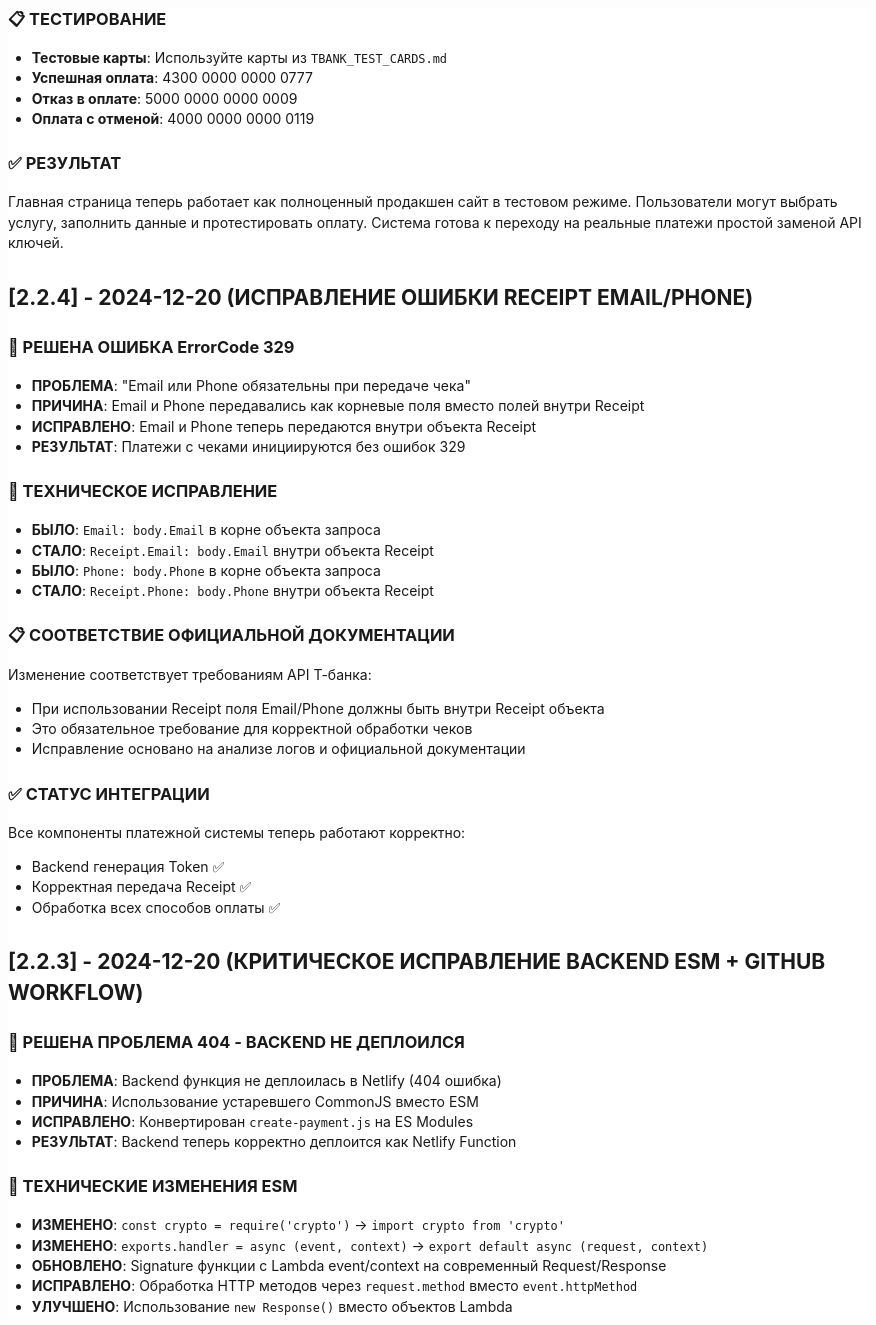### 📋 ТЕСТИРОВАНИЕ
- **Тестовые карты**: Используйте карты из `TBANK_TEST_CARDS.md`
- **Успешная оплата**: 4300 0000 0000 0777
- **Отказ в оплате**: 5000 0000 0000 0009
- **Оплата с отменой**: 4000 0000 0000 0119

### ✅ РЕЗУЛЬТАТ
Главная страница теперь работает как полноценный продакшен сайт в тестовом режиме.
Пользователи могут выбрать услугу, заполнить данные и протестировать оплату.
Система готова к переходу на реальные платежи простой заменой API ключей.

## [2.2.4] - 2024-12-20 (ИСПРАВЛЕНИЕ ОШИБКИ RECEIPT EMAIL/PHONE)

### 🚨 РЕШЕНА ОШИБКА ErrorCode 329
- **ПРОБЛЕМА**: "Email или Phone обязательны при передаче чека"
- **ПРИЧИНА**: Email и Phone передавались как корневые поля вместо полей внутри Receipt
- **ИСПРАВЛЕНО**: Email и Phone теперь передаются внутри объекта Receipt
- **РЕЗУЛЬТАТ**: Платежи с чеками инициируются без ошибок 329

### 🔧 ТЕХНИЧЕСКОЕ ИСПРАВЛЕНИЕ
- **БЫЛО**: `Email: body.Email` в корне объекта запроса
- **СТАЛО**: `Receipt.Email: body.Email` внутри объекта Receipt  
- **БЫЛО**: `Phone: body.Phone` в корне объекта запроса
- **СТАЛО**: `Receipt.Phone: body.Phone` внутри объекта Receipt

### 📋 СООТВЕТСТВИЕ ОФИЦИАЛЬНОЙ ДОКУМЕНТАЦИИ
Изменение соответствует требованиям API Т-банка:
- При использовании Receipt поля Email/Phone должны быть внутри Receipt объекта
- Это обязательное требование для корректной обработки чеков
- Исправление основано на анализе логов и официальной документации

### ✅ СТАТУС ИНТЕГРАЦИИ
Все компоненты платежной системы теперь работают корректно:
- Backend генерация Token ✅
- Корректная передача Receipt ✅  
- Обработка всех способов оплаты ✅

## [2.2.3] - 2024-12-20 (КРИТИЧЕСКОЕ ИСПРАВЛЕНИЕ BACKEND ESM + GITHUB WORKFLOW)

### 🚨 РЕШЕНА ПРОБЛЕМА 404 - BACKEND НЕ ДЕПЛОИЛСЯ
- **ПРОБЛЕМА**: Backend функция не деплоилась в Netlify (404 ошибка)
- **ПРИЧИНА**: Использование устаревшего CommonJS вместо ESM
- **ИСПРАВЛЕНО**: Конвертирован `create-payment.js` на ES Modules
- **РЕЗУЛЬТАТ**: Backend теперь корректно деплоится как Netlify Function

### 🔧 ТЕХНИЧЕСКИЕ ИЗМЕНЕНИЯ ESM
- **ИЗМЕНЕНО**: `const crypto = require('crypto')` → `import crypto from 'crypto'`
- **ИЗМЕНЕНО**: `exports.handler = async (event, context)` → `export default async (request, context)`
- **ОБНОВЛЕНО**: Signature функции с Lambda event/context на современный Request/Response
- **ИСПРАВЛЕНО**: Обработка HTTP методов через `request.method` вместо `event.httpMethod`
- **УЛУЧШЕНО**: Использование `new Response()` вместо объектов Lambda
